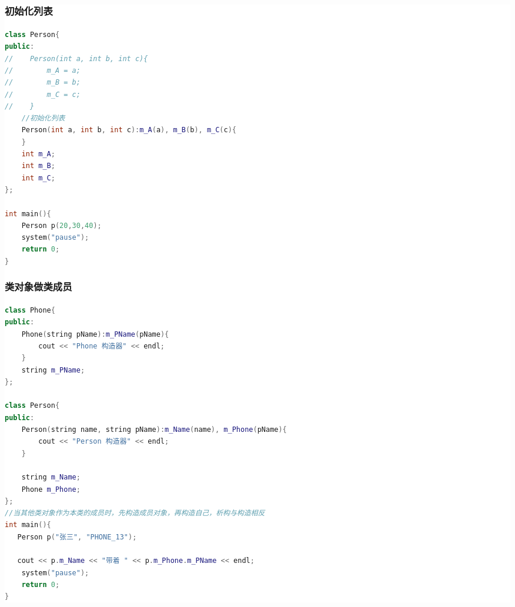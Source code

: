 
### 初始化列表

```c++
class Person{
public:
//    Person(int a, int b, int c){
//        m_A = a;
//        m_B = b;
//        m_C = c;
//    }
    //初始化列表
    Person(int a, int b, int c):m_A(a), m_B(b), m_C(c){
    }
    int m_A;
    int m_B;
    int m_C;
};

int main(){
    Person p(20,30,40);
    system("pause");
    return 0;
}
```

### 类对象做类成员

```c++
class Phone{
public:
    Phone(string pName):m_PName(pName){
        cout << "Phone 构造器" << endl;
    }
    string m_PName;
};

class Person{
public:
    Person(string name, string pName):m_Name(name), m_Phone(pName){
        cout << "Person 构造器" << endl;
    }

    string m_Name;
    Phone m_Phone;
};
//当其他类对象作为本类的成员时，先构造成员对象，再构造自己，析构与构造相反
int main(){
   Person p("张三", "PHONE_13");

   cout << p.m_Name << "带着 " << p.m_Phone.m_PName << endl;
    system("pause");
    return 0;
}
```
